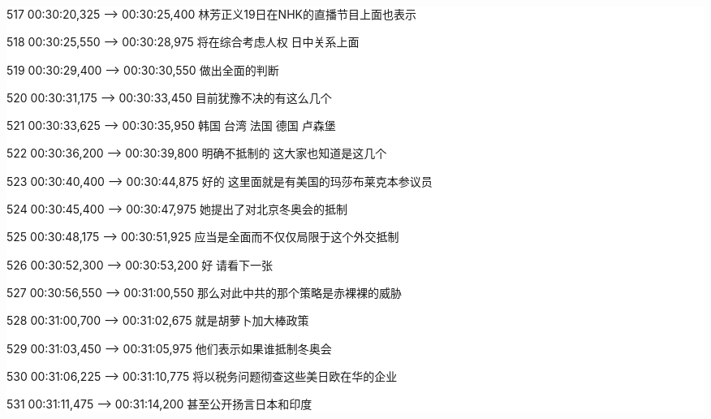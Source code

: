 517
00:30:20,325 –&gt; 00:30:25,400
林芳正义19日在NHK的直播节目上面也表示
 
518
00:30:25,550 –&gt; 00:30:28,975
将在综合考虑人权 日中关系上面
 
519
00:30:29,400 –&gt; 00:30:30,550
做出全面的判断
 
520
00:30:31,175 –&gt; 00:30:33,450
目前犹豫不决的有这么几个
 
521
00:30:33,625 –&gt; 00:30:35,950
韩国 台湾 法国 德国 卢森堡
 
522
00:30:36,200 –&gt; 00:30:39,800
明确不抵制的 这大家也知道是这几个
 
523
00:30:40,400 –&gt; 00:30:44,875
好的 这里面就是有美国的玛莎布莱克本参议员
 
524
00:30:45,400 –&gt; 00:30:47,975
她提出了对北京冬奥会的抵制
 
525
00:30:48,175 –&gt; 00:30:51,925
应当是全面而不仅仅局限于这个外交抵制
 
526
00:30:52,300 –&gt; 00:30:53,200
好 请看下一张
 
527
00:30:56,550 –&gt; 00:31:00,550
那么对此中共的那个策略是赤裸裸的威胁
 
528
00:31:00,700 –&gt; 00:31:02,675
就是胡萝卜加大棒政策
 
529
00:31:03,450 –&gt; 00:31:05,975
他们表示如果谁抵制冬奥会
 
530
00:31:06,225 –&gt; 00:31:10,775
将以税务问题彻查这些美日欧在华的企业
 
531
00:31:11,475 –&gt; 00:31:14,200
甚至公开扬言日本和印度
 